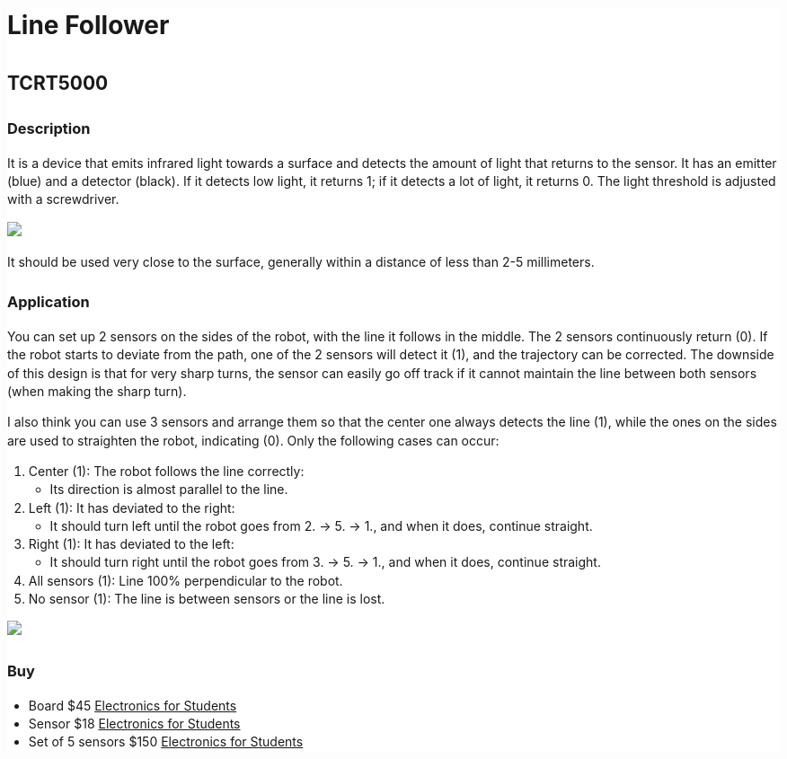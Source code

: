 # Line Follower
## TCRT5000
### Description
It is a device that emits infrared light towards a surface and detects the amount of light that returns to the sensor. It has an emitter (blue) and a detector (black). If it detects low light, it returns 1; if it detects a lot of light, it returns 0. The light threshold is adjusted with a screwdriver.

<img src="https://http2.mlstatic.com/D_NQ_NP_2X_856153-MLM41695339939_052020-F.webp" width="60%">

It should be used very close to the surface, generally within a distance of less than 2-5 millimeters.

### Application

You can set up 2 sensors on the sides of the robot, with the line it follows in the middle. The 2 sensors continuously return (0). If the robot starts to deviate from the path, one of the 2 sensors will detect it (1), and the trajectory can be corrected. The downside of this design is that for very sharp turns, the sensor can easily go off track if it cannot maintain the line between both sensors (when making the sharp turn).

I also think you can use 3 sensors and arrange them so that the center one always detects the line (1), while the ones on the sides are used to straighten the robot, indicating (0). Only the following cases can occur:
1. Center (1): The robot follows the line correctly:
    * Its direction is almost parallel to the line.
2. Left (1): It has deviated to the right:
    * It should turn left until the robot goes from 2. -> 5. -> 1., and when it does, continue straight.
3. Right (1): It has deviated to the left:
    * It should turn right until the robot goes from 3. -> 5. -> 1., and when it does, continue straight.
4. All sensors (1): Line 100% perpendicular to the robot.
5. No sensor (1): The line is between sensors or the line is lost.

<img src="https://cdn.nerdyelectronics.com/wp-content/uploads/2020/08/line-follower-sensor-logic.png" width="100%">

### Buy
* Board $45 [Electronics for Students](http://semty.mx/index.php?id_product=2708&controller=product)
* Sensor $18 [Electronics for Students](http://semty.mx/index.php?id_product=1715&controller=product)
* Set of 5 sensors $150 [Electronics for Students](http://semty.mx/index.php?id_product=2663&controller=product)
